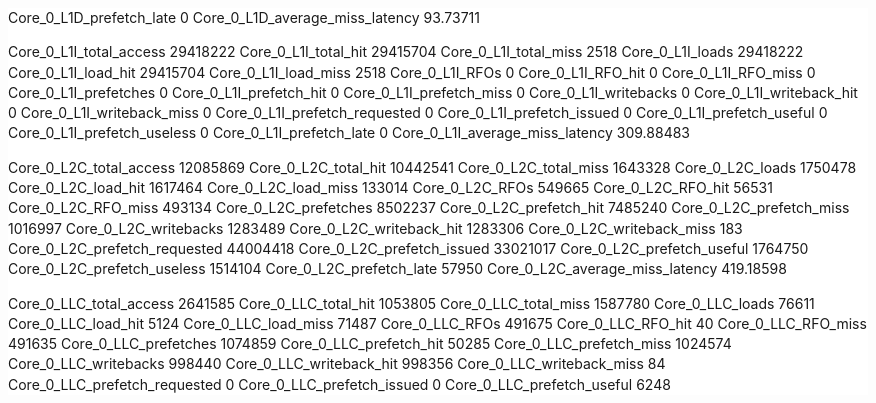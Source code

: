 Core_0_L1D_prefetch_late 0
Core_0_L1D_average_miss_latency 93.73711

Core_0_L1I_total_access 29418222
Core_0_L1I_total_hit 29415704
Core_0_L1I_total_miss 2518
Core_0_L1I_loads 29418222
Core_0_L1I_load_hit 29415704
Core_0_L1I_load_miss 2518
Core_0_L1I_RFOs 0
Core_0_L1I_RFO_hit 0
Core_0_L1I_RFO_miss 0
Core_0_L1I_prefetches 0
Core_0_L1I_prefetch_hit 0
Core_0_L1I_prefetch_miss 0
Core_0_L1I_writebacks 0
Core_0_L1I_writeback_hit 0
Core_0_L1I_writeback_miss 0
Core_0_L1I_prefetch_requested 0
Core_0_L1I_prefetch_issued 0
Core_0_L1I_prefetch_useful 0
Core_0_L1I_prefetch_useless 0
Core_0_L1I_prefetch_late 0
Core_0_L1I_average_miss_latency 309.88483

Core_0_L2C_total_access 12085869
Core_0_L2C_total_hit 10442541
Core_0_L2C_total_miss 1643328
Core_0_L2C_loads 1750478
Core_0_L2C_load_hit 1617464
Core_0_L2C_load_miss 133014
Core_0_L2C_RFOs 549665
Core_0_L2C_RFO_hit 56531
Core_0_L2C_RFO_miss 493134
Core_0_L2C_prefetches 8502237
Core_0_L2C_prefetch_hit 7485240
Core_0_L2C_prefetch_miss 1016997
Core_0_L2C_writebacks 1283489
Core_0_L2C_writeback_hit 1283306
Core_0_L2C_writeback_miss 183
Core_0_L2C_prefetch_requested 44004418
Core_0_L2C_prefetch_issued 33021017
Core_0_L2C_prefetch_useful 1764750
Core_0_L2C_prefetch_useless 1514104
Core_0_L2C_prefetch_late 57950
Core_0_L2C_average_miss_latency 419.18598

Core_0_LLC_total_access 2641585
Core_0_LLC_total_hit 1053805
Core_0_LLC_total_miss 1587780
Core_0_LLC_loads 76611
Core_0_LLC_load_hit 5124
Core_0_LLC_load_miss 71487
Core_0_LLC_RFOs 491675
Core_0_LLC_RFO_hit 40
Core_0_LLC_RFO_miss 491635
Core_0_LLC_prefetches 1074859
Core_0_LLC_prefetch_hit 50285
Core_0_LLC_prefetch_miss 1024574
Core_0_LLC_writebacks 998440
Core_0_LLC_writeback_hit 998356
Core_0_LLC_writeback_miss 84
Core_0_LLC_prefetch_requested 0
Core_0_LLC_prefetch_issued 0
Core_0_LLC_prefetch_useful 6248